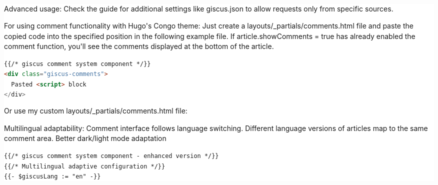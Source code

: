 Advanced usage: Check the guide for additional settings like giscus.json to allow requests only from specific sources.

For using comment functionality with Hugo's Congo theme: Just create a layouts/_partials/comments.html file and paste the copied code into the specified position in the following example file. If article.showComments = true has already enabled the comment function, you'll see the comments displayed at the bottom of the article.

```html
{{/* giscus comment system component */}}
<div class="giscus-comments">
  Pasted <script> block
</div>
```

Or use my custom layouts/_partials/comments.html file:

Multilingual adaptability: Comment interface follows language switching. Different language versions of articles map to the same comment area.
Better dark/light mode adaptation

```html
{{/* giscus comment system component - enhanced version */}}
{{/* Multilingual adaptive configuration */}}
{{- $giscusLang := "en" -}}
```
